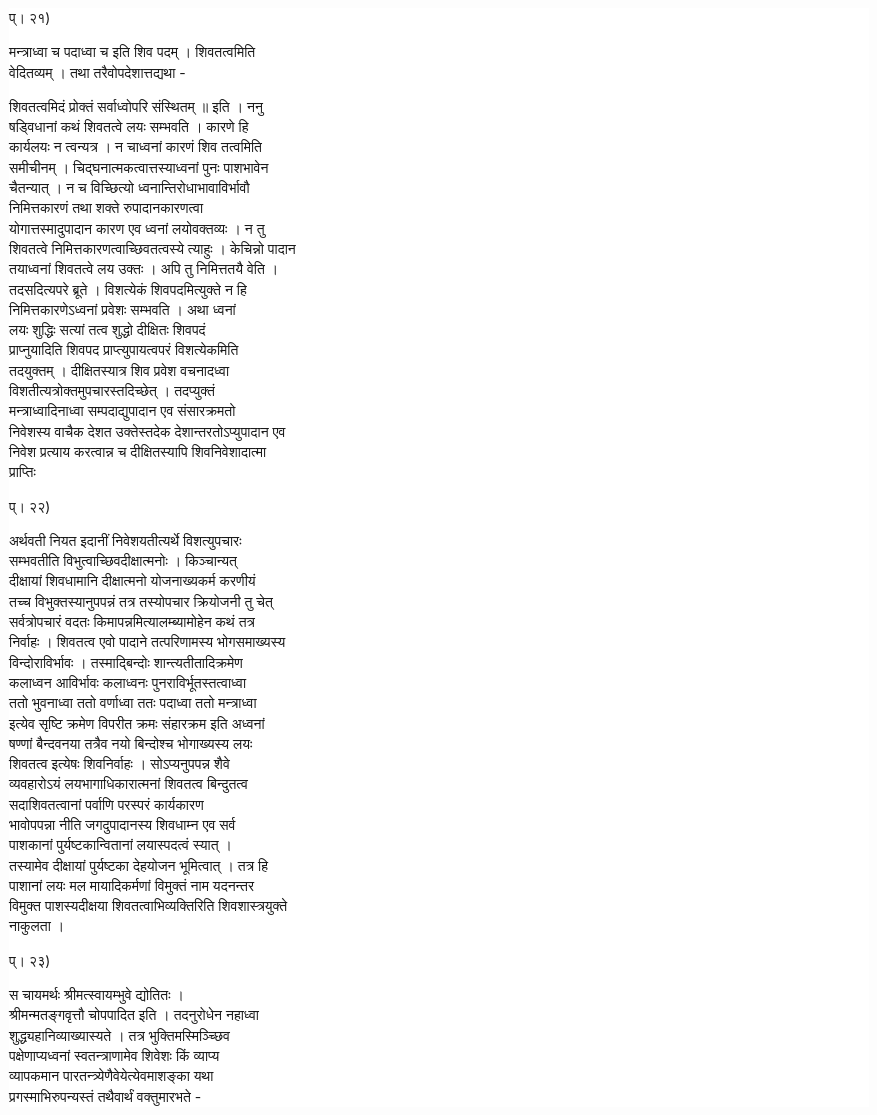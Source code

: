 प्। २१)   
  
मन्त्राध्वा च पदाध्वा च इति शिव पदम् । शिवतत्वमिति   
वेदितव्यम् । तथा तरैवोपदेशात्तद्यथा -   
  
शिवतत्वमिदं प्रोक्तं सर्वाध्वोपरि संस्थितम् ॥ इति । ननु   
षड्विधानां कथं शिवतत्वे लयः सम्भवति । कारणे हि   
कार्यलयः न त्वन्यत्र । न चाध्वनां कारणं शिव तत्वमिति   
समीचीनम् । चिद्घनात्मकत्वात्तस्याध्वनां पुनः पाशभावेन   
चैतन्यात् । न च विच्छित्यो ध्वनान्तिरोधाभावाविर्भावौ   
निमित्तकारणं तथा शक्ते रुपादानकारणत्वा   
योगात्तस्मादुपादान कारण एव ध्वनां लयोवक्तव्यः । न तु   
शिवतत्वे निमित्तकारणत्वाच्छिवतत्वस्ये त्याहुः । केचिन्नो पादान   
तयाध्वनां शिवतत्वे लय उक्तः । अपि तु निमित्ततयै वेति ।   
तदसदित्यपरे ब्रूते । विशत्येकं शिवपदमित्युक्ते न हि   
निमित्तकारणेऽध्वनां प्रवेशः सम्भवति । अथा ध्वनां   
लयः शुद्धिः सत्यां तत्व शुद्धो दीक्षितः शिवपदं   
प्राप्नुयादिति शिवपद प्राप्त्युपायत्वपरं विशत्येकमिति   
तदयुक्तम् । दीक्षितस्यात्र शिव प्रवेश वचनादध्वा   
विशतीत्यत्रोक्तमुपचारस्तदिच्छेत् । तदप्युक्तं   
मन्त्राध्वादिनाध्वा सम्पदाद्युपादान एव संसारक्रमतो   
निवेशस्य वाचैक देशत उक्तेस्तदेक देशान्तरतोऽप्युपादान एव   
निवेश प्रत्याय करत्वान्न च दीक्षितस्यापि शिवनिवेशादात्मा   
प्राप्तिः   
  
प्। २२)   
  
अर्थवती नियत इदानीं निवेशयतीत्यर्थे विशत्युपचारः   
सम्भवतीति विभुत्वाच्छिवदीक्षात्मनोः । किञ्चान्यत्   
दीक्षायां शिवधामानि दीक्षात्मनो योजनाख्यकर्म करणीयं   
तच्च विभुक्तस्यानुपपन्नं तत्र तस्योपचार क्रियोजनी तु चेत्   
सर्वत्रोपचारं वदतः किमापन्नमित्यालम्ब्यामोहेन कथं तत्र   
निर्वाहः । शिवतत्व एवो पादाने तत्परिणामस्य भोगसमाख्यस्य   
विन्दोराविर्भावः । तस्माद्बिन्दोः शान्त्यतीतादिक्रमेण   
कलाध्वन आविर्भावः कलाध्वनः पुनराविर्भूतस्तत्वाध्वा   
ततो भुवनाध्वा ततो वर्णाध्वा ततः पदाध्वा ततो मन्त्राध्वा   
इत्येव सृष्टि क्रमेण विपरीत क्रमः संहारक्रम इति अध्वनां   
षण्णां बैन्दवनया तत्रैव नयो बिन्दोश्च भोगाख्यस्य लयः   
शिवतत्व इत्येषः शिवनिर्वाहः । सोऽप्यनुपपन्न शैवे   
व्यवहारोऽयं लयभागाधिकारात्मनां शिवतत्व बिन्दुतत्व   
सदाशिवतत्वानां पर्वाणि परस्परं कार्यकारण   
भावोपपन्ना नीति जगदुपादानस्य शिवधाम्न एव सर्व   
पाशकानां पुर्यष्टकान्वितानां लयास्पदत्वं स्यात् ।   
तस्यामेव दीक्षायां पुर्यष्टका देहयोजन भूमित्वात् । तत्र हि   
पाशानां लयः मल मायादिकर्मणां विमुक्तं नाम यदनन्तर   
विमुक्त पाशस्यदीक्षया शिवतत्वाभिव्यक्तिरिति शिवशास्त्रयुक्ते   
नाकुलता ।   
  
प्। २३)   
  
स चायमर्थः श्रीमत्स्वायम्भुवे द्योतितः ।   
श्रीमन्मतङ्गवृत्तौ चोपपादित इति । तदनुरोधेन नहाध्वा   
शुद्ध्यहानिव्याख्यास्यते । तत्र भुक्तिमस्मिञ्च्छिव   
पक्षेणाप्यध्वनां स्वतन्त्राणामेव शिवेशः किं व्याप्य   
व्यापकमान पारतन्त्र्येणैवेयेत्येवमाशङ्का यथा   
प्रगस्माभिरुपन्यस्तं तथैवार्थं वक्तुमारभते -   
  